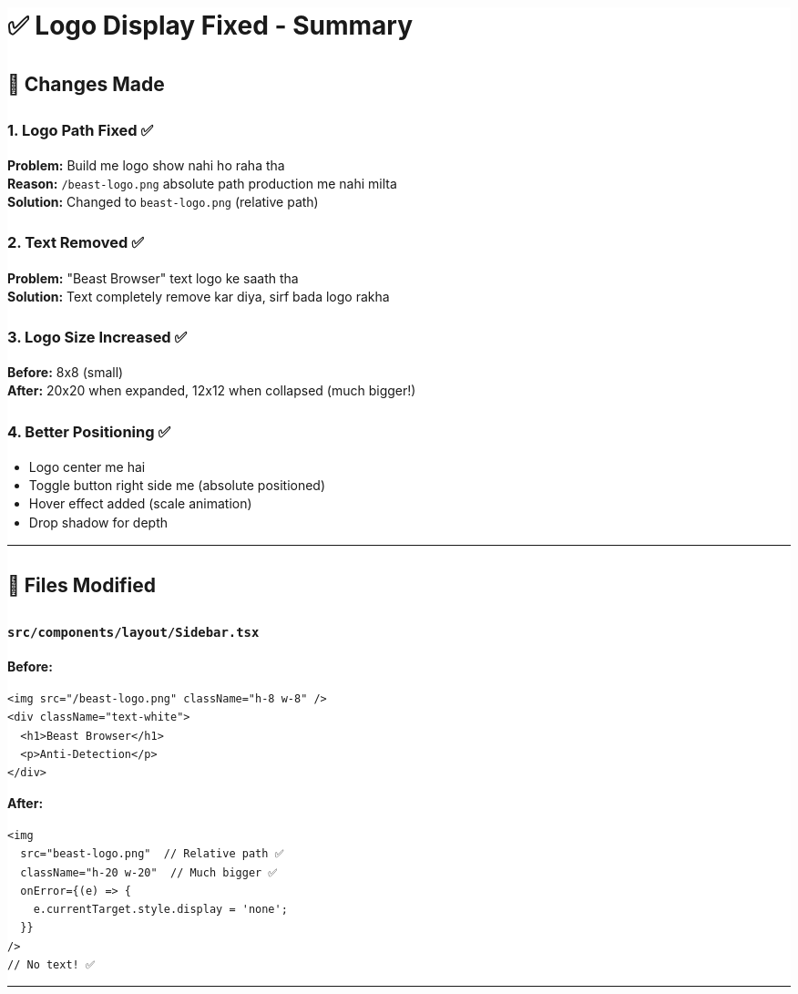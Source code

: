 # ✅ Logo Display Fixed - Summary

## 🎯 Changes Made

### 1. **Logo Path Fixed** ✅
**Problem:** Build me logo show nahi ho raha tha  
**Reason:** `/beast-logo.png` absolute path production me nahi milta  
**Solution:** Changed to `beast-logo.png` (relative path)

### 2. **Text Removed** ✅
**Problem:** "Beast Browser" text logo ke saath tha  
**Solution:** Text completely remove kar diya, sirf bada logo rakha

### 3. **Logo Size Increased** ✅
**Before:** 8x8 (small)  
**After:** 20x20 when expanded, 12x12 when collapsed (much bigger!)

### 4. **Better Positioning** ✅
- Logo center me hai
- Toggle button right side me (absolute positioned)
- Hover effect added (scale animation)
- Drop shadow for depth

---

## 📁 Files Modified

### `src/components/layout/Sidebar.tsx`

**Before:**
```tsx
<img src="/beast-logo.png" className="h-8 w-8" />
<div className="text-white">
  <h1>Beast Browser</h1>
  <p>Anti-Detection</p>
</div>
```

**After:**
```tsx
<img 
  src="beast-logo.png"  // Relative path ✅
  className="h-20 w-20"  // Much bigger ✅
  onError={(e) => {
    e.currentTarget.style.display = 'none';
  }}
/>
// No text! ✅
```

---